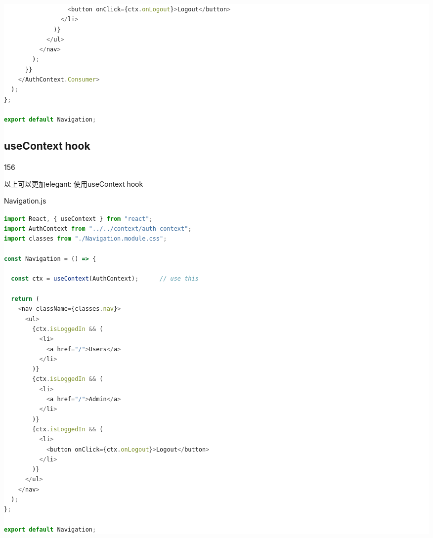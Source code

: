 ```js
                  <button onClick={ctx.onLogout}>Logout</button>
                </li>
              )}
            </ul>
          </nav>
        );
      }}
    </AuthContext.Consumer>
  );
};

export default Navigation;
```



## useContext hook

156

以上可以更加elegant: 使用useContext hook



Navigation.js

```js
import React, { useContext } from "react";
import AuthContext from "../../context/auth-context";
import classes from "./Navigation.module.css";

const Navigation = () => {
  
  const ctx = useContext(AuthContext);		// use this 

  return (
    <nav className={classes.nav}>
      <ul>
        {ctx.isLoggedIn && (
          <li>
            <a href="/">Users</a>
          </li>
        )}
        {ctx.isLoggedIn && (
          <li>
            <a href="/">Admin</a>
          </li>
        )}
        {ctx.isLoggedIn && (
          <li>
            <button onClick={ctx.onLogout}>Logout</button>
          </li>
        )}
      </ul>
    </nav>
  );
};

export default Navigation;
```
